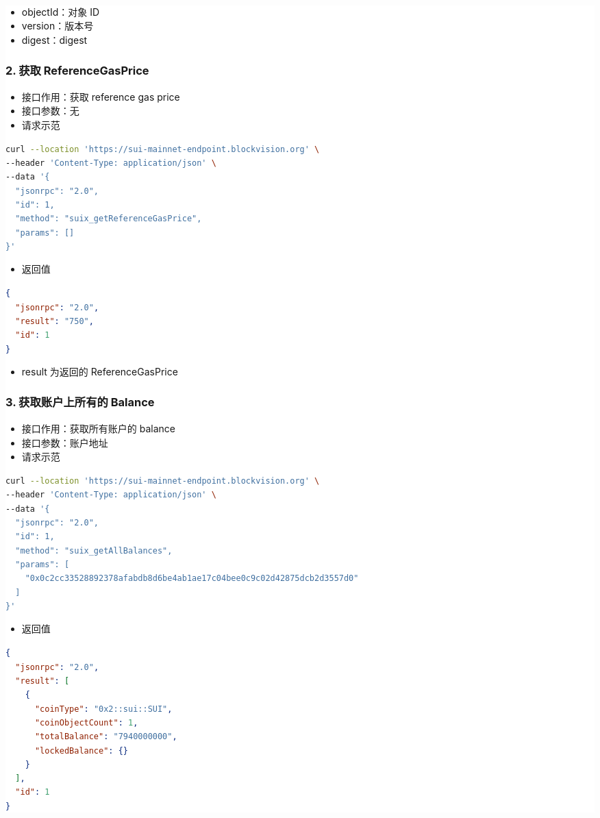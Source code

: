 - objectId：对象 ID
- version：版本号
- digest：digest

### 2. 获取 ReferenceGasPrice

- 接口作用：获取 reference gas price
- 接口参数：无
- 请求示范

```bash
curl --location 'https://sui-mainnet-endpoint.blockvision.org' \
--header 'Content-Type: application/json' \
--data '{
  "jsonrpc": "2.0",
  "id": 1,
  "method": "suix_getReferenceGasPrice",
  "params": []
}'
```

- 返回值

```json
{
  "jsonrpc": "2.0",
  "result": "750",
  "id": 1
}
```

- result 为返回的 ReferenceGasPrice

### 3. 获取账户上所有的 Balance

- 接口作用：获取所有账户的 balance
- 接口参数：账户地址
- 请求示范

```bash
curl --location 'https://sui-mainnet-endpoint.blockvision.org' \
--header 'Content-Type: application/json' \
--data '{
  "jsonrpc": "2.0",
  "id": 1,
  "method": "suix_getAllBalances",
  "params": [
    "0x0c2cc33528892378afabdb8d6be4ab1ae17c04bee0c9c02d42875dcb2d3557d0"
  ]
}'
```

- 返回值

```json
{
  "jsonrpc": "2.0",
  "result": [
    {
      "coinType": "0x2::sui::SUI",
      "coinObjectCount": 1,
      "totalBalance": "7940000000",
      "lockedBalance": {}
    }
  ],
  "id": 1
}
```
